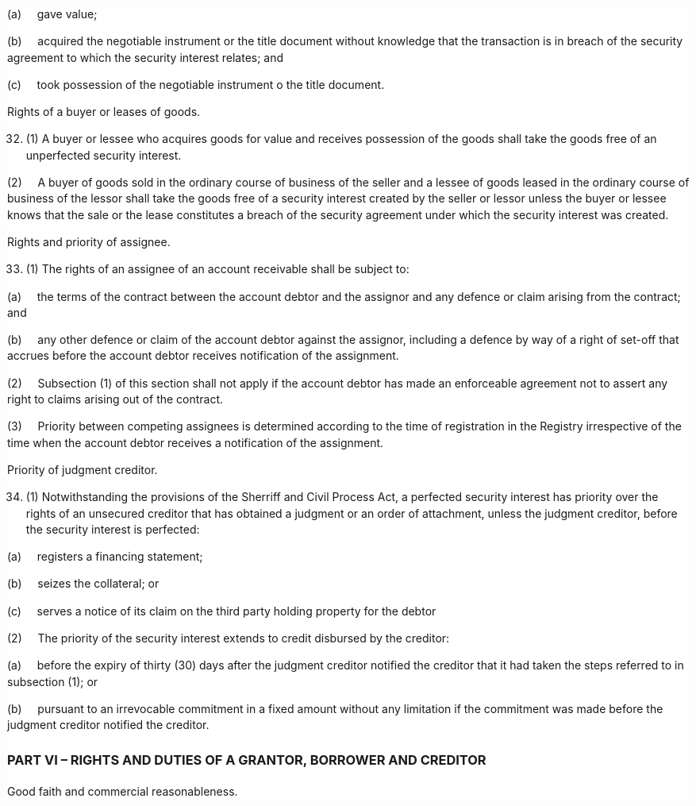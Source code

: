 (a)     gave value;

(b)     acquired the negotiable instrument or the title document without knowledge that the transaction is in breach of the security agreement to which the security interest relates; and

(c)     took possession of the negotiable instrument o the title document.

Rights of a buyer or leases of goods.

32. (1) A buyer or lessee who acquires goods for value and receives possession of the goods shall take the goods free of an unperfected security interest.

(2)     A buyer of goods sold in the ordinary course of business of the seller and a lessee of goods leased in the ordinary course of business of the lessor shall take the goods free of a security interest created by the seller or lessor unless the buyer or lessee knows that the sale or the lease constitutes a breach of the security agreement under which the security interest was created.

Rights and priority of assignee.

33. (1) The rights of an assignee of an account receivable shall be subject to:

(a)     the terms of the contract between the account debtor and the assignor and any defence or claim arising from the contract; and

(b)     any other defence or claim of the account debtor against the assignor, including a defence by way of a right of set-off that accrues before the account debtor receives notification of the assignment.

(2)     Subsection (1) of this section shall not apply if the account debtor has made an enforceable agreement not to assert any right to claims arising out of the contract.

(3)     Priority between competing assignees is determined according to the time of registration in the Registry irrespective of the time when the account debtor receives a notification of the assignment.

Priority of judgment creditor.

34. (1) Notwithstanding the provisions of the Sherriff and Civil Process Act, a perfected security interest has priority over the rights of an unsecured creditor that has obtained a judgment or an order of attachment, unless the judgment creditor, before the security interest is perfected:

(a)     registers a financing statement;

(b)     seizes the collateral; or

(c)     serves a notice of its claim on the third party holding property for the debtor

(2)     The priority of the security interest extends to credit disbursed by the creditor:

(a)     before the expiry of thirty (30) days after the judgment creditor notified the creditor that it had taken the steps referred to in subsection (1); or

(b)     pursuant to an irrevocable commitment in a fixed amount without any limitation if the commitment was made before the judgment creditor notified the creditor.

### PART VI – RIGHTS AND DUTIES OF A GRANTOR, BORROWER AND CREDITOR

Good faith and commercial reasonableness.
